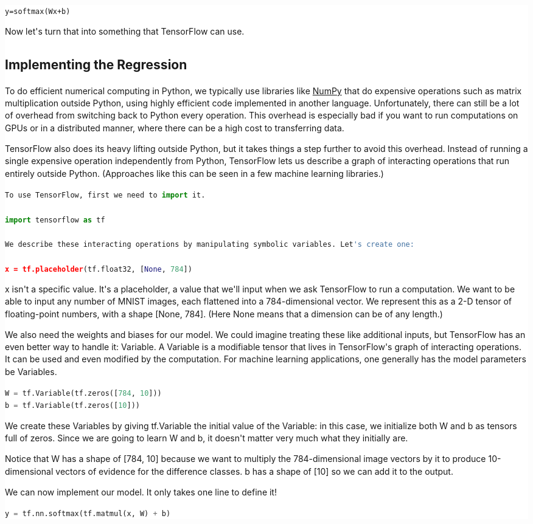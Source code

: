 `y=softmax(Wx+b)`

Now let's turn that into something that TensorFlow can use.

## Implementing the Regression

To do efficient numerical computing in Python, we typically use libraries like [NumPy](http://www.numpy.org/) that do expensive operations such as matrix multiplication outside Python, using highly efficient code implemented in another language. Unfortunately, there can still be a lot of overhead from switching back to Python every operation. This overhead is especially bad if you want to run computations on GPUs or in a distributed manner, where there can be a high cost to transferring data.

TensorFlow also does its heavy lifting outside Python, but it takes things a step further to avoid this overhead. Instead of running a single expensive operation independently from Python, TensorFlow lets us describe a graph of interacting operations that run entirely outside Python. (Approaches like this can be seen in a few machine learning libraries.)

```python
To use TensorFlow, first we need to import it.

import tensorflow as tf

We describe these interacting operations by manipulating symbolic variables. Let's create one:

x = tf.placeholder(tf.float32, [None, 784])
```

x isn't a specific value. It's a placeholder, a value that we'll input when we ask TensorFlow to run a computation. We want to be able to input any number of MNIST images, each flattened into a 784-dimensional vector. We represent this as a 2-D tensor of floating-point numbers, with a shape [None, 784]. (Here None means that a dimension can be of any length.)

We also need the weights and biases for our model. We could imagine treating these like additional inputs, but TensorFlow has an even better way to handle it: Variable. A Variable is a modifiable tensor that lives in TensorFlow's graph of interacting operations. It can be used and even modified by the computation. For machine learning applications, one generally has the model parameters be Variables.

```python
W = tf.Variable(tf.zeros([784, 10]))
b = tf.Variable(tf.zeros([10]))
```

We create these Variables by giving tf.Variable the initial value of the Variable: in this case, we initialize both W and b as tensors full of zeros. Since we are going to learn W and b, it doesn't matter very much what they initially are.

Notice that W has a shape of [784, 10] because we want to multiply the 784-dimensional image vectors by it to produce 10-dimensional vectors of evidence for the difference classes. b has a shape of [10] so we can add it to the output.

We can now implement our model. It only takes one line to define it!

```python
y = tf.nn.softmax(tf.matmul(x, W) + b)
```
